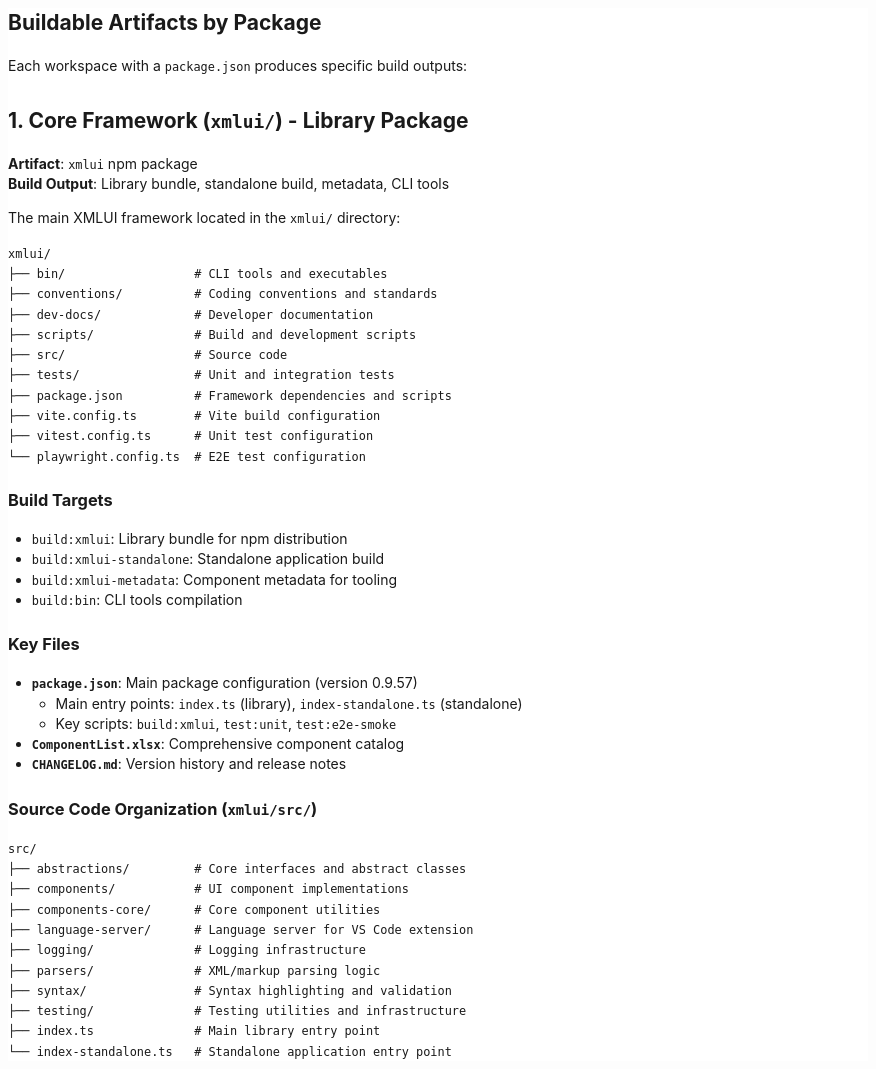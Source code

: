 ## Buildable Artifacts by Package

Each workspace with a `package.json` produces specific build outputs:

## 1. Core Framework (`xmlui/`) - **Library Package**

**Artifact**: `xmlui` npm package  
**Build Output**: Library bundle, standalone build, metadata, CLI tools

The main XMLUI framework located in the `xmlui/` directory:

```
xmlui/
├── bin/                  # CLI tools and executables
├── conventions/          # Coding conventions and standards
├── dev-docs/             # Developer documentation
├── scripts/              # Build and development scripts
├── src/                  # Source code
├── tests/                # Unit and integration tests
├── package.json          # Framework dependencies and scripts
├── vite.config.ts        # Vite build configuration
├── vitest.config.ts      # Unit test configuration
└── playwright.config.ts  # E2E test configuration
```

### Build Targets

- `build:xmlui`: Library bundle for npm distribution
- `build:xmlui-standalone`: Standalone application build
- `build:xmlui-metadata`: Component metadata for tooling
- `build:bin`: CLI tools compilation

### Key Files

- **`package.json`**: Main package configuration (version 0.9.57)
  - Main entry points: `index.ts` (library), `index-standalone.ts` (standalone)
  - Key scripts: `build:xmlui`, `test:unit`, `test:e2e-smoke`
- **`ComponentList.xlsx`**: Comprehensive component catalog
- **`CHANGELOG.md`**: Version history and release notes

### Source Code Organization (`xmlui/src/`)

```
src/
├── abstractions/         # Core interfaces and abstract classes
├── components/           # UI component implementations
├── components-core/      # Core component utilities
├── language-server/      # Language server for VS Code extension
├── logging/              # Logging infrastructure
├── parsers/              # XML/markup parsing logic
├── syntax/               # Syntax highlighting and validation
├── testing/              # Testing utilities and infrastructure
├── index.ts              # Main library entry point
└── index-standalone.ts   # Standalone application entry point
```
